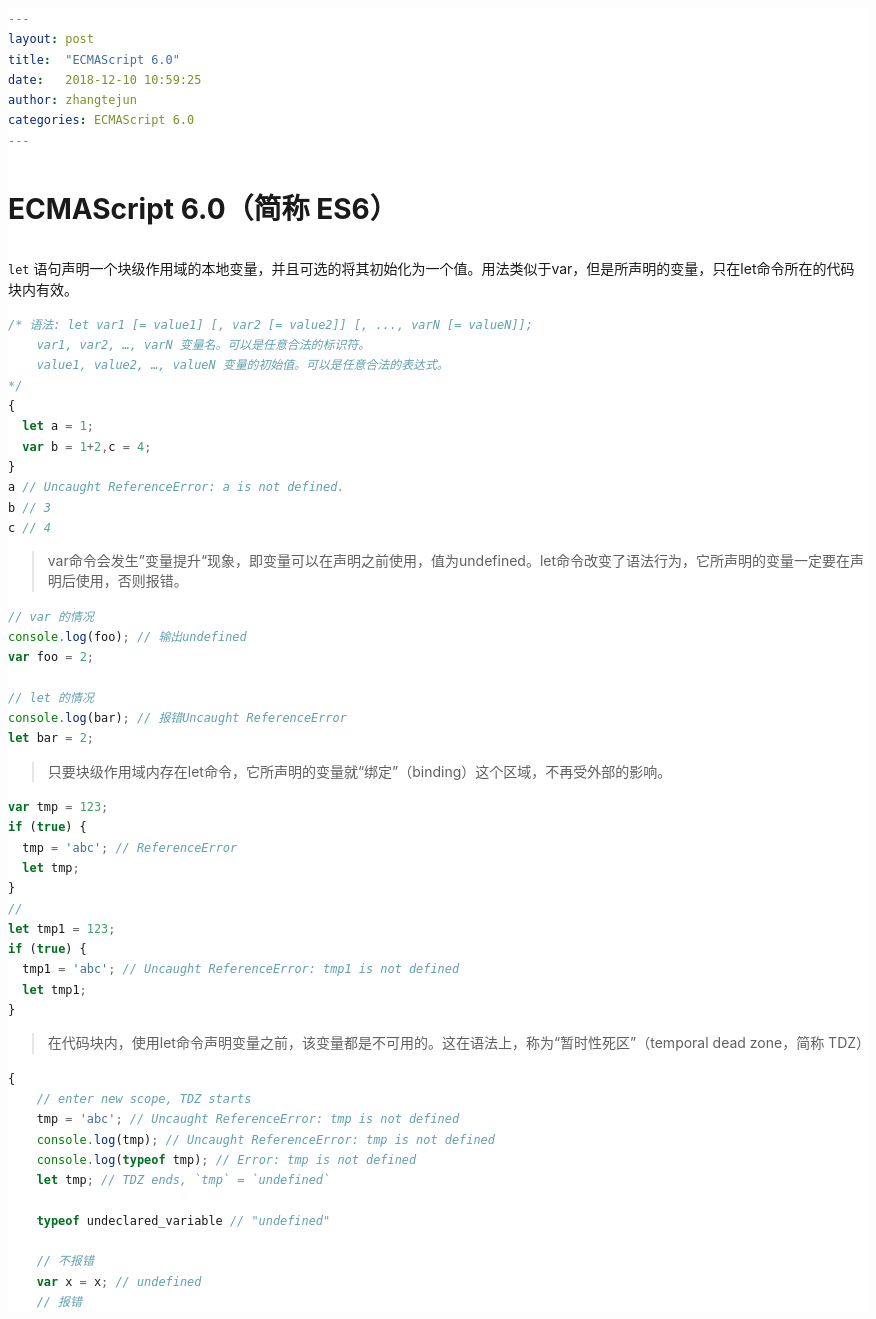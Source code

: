 ```yaml
---
layout: post
title:  "ECMAScript 6.0"
date:   2018-12-10 10:59:25
author: zhangtejun
categories: ECMAScript 6.0
---
```

# ECMAScript 6.0（简称 ES6）

## 
`let` 语句声明一个块级作用域的本地变量，并且可选的将其初始化为一个值。用法类似于var，但是所声明的变量，只在let命令所在的代码块内有效。
```javascript
/* 语法: let var1 [= value1] [, var2 [= value2]] [, ..., varN [= valueN]];
    var1, var2, …, varN 变量名。可以是任意合法的标识符。
    value1, value2, …, valueN 变量的初始值。可以是任意合法的表达式。
*/
{
  let a = 1;
  var b = 1+2,c = 4;
}
a // Uncaught ReferenceError: a is not defined.
b // 3
c // 4
```
>var命令会发生”变量提升“现象，即变量可以在声明之前使用，值为undefined。let命令改变了语法行为，它所声明的变量一定要在声明后使用，否则报错。
```javascript
// var 的情况
console.log(foo); // 输出undefined
var foo = 2;

// let 的情况
console.log(bar); // 报错Uncaught ReferenceError
let bar = 2;
```
>只要块级作用域内存在let命令，它所声明的变量就“绑定”（binding）这个区域，不再受外部的影响。
```javascript
var tmp = 123;
if (true) {
  tmp = 'abc'; // ReferenceError
  let tmp;
}
//
let tmp1 = 123;
if (true) {
  tmp1 = 'abc'; // Uncaught ReferenceError: tmp1 is not defined
  let tmp1;
}
```
>在代码块内，使用let命令声明变量之前，该变量都是不可用的。这在语法上，称为“暂时性死区”（temporal dead zone，简称 TDZ）
```javascript	
{ 	
    // enter new scope, TDZ starts
    tmp = 'abc'; // Uncaught ReferenceError: tmp is not defined
    console.log(tmp); // Uncaught ReferenceError: tmp is not defined
    console.log(typeof tmp); // Error: tmp is not defined
    let tmp; // TDZ ends, `tmp` = `undefined`
    
    typeof undeclared_variable // "undefined"
    
    // 不报错
    var x = x; // undefined
    // 报错
```